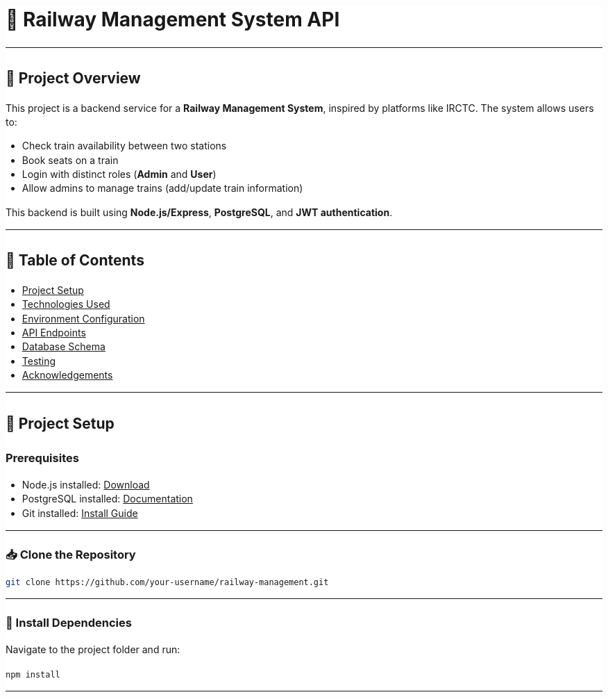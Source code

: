 
# 🚆 **Railway Management System API**

---

## 📜 **Project Overview**

This project is a backend service for a **Railway Management System**, inspired by platforms like IRCTC. The system allows users to:

- Check train availability between two stations  
- Book seats on a train  
- Login with distinct roles (**Admin** and **User**)  
- Allow admins to manage trains (add/update train information)

This backend is built using **Node.js/Express**, **PostgreSQL**, and **JWT authentication**.

---

## 🔹 **Table of Contents**
- [Project Setup](#project-setup)
- [Technologies Used](#technologies-used)
- [Environment Configuration](#environment-configuration)
- [API Endpoints](#api-endpoints)
- [Database Schema](#database-schema)
- [Testing](#testing)
- [Acknowledgements](#acknowledgements)

---

## 🔹 **Project Setup**

### Prerequisites
- Node.js installed: [Download](https://nodejs.org/)
- PostgreSQL installed: [Documentation](https://www.postgresql.org/download/)
- Git installed: [Install Guide](https://git-scm.com/book/en/v2/Getting-Started-Installing-Git)

---

### 📥 Clone the Repository

```bash
git clone https://github.com/your-username/railway-management.git
```

---

### 📝 Install Dependencies

Navigate to the project folder and run:

```bash
npm install
```

---